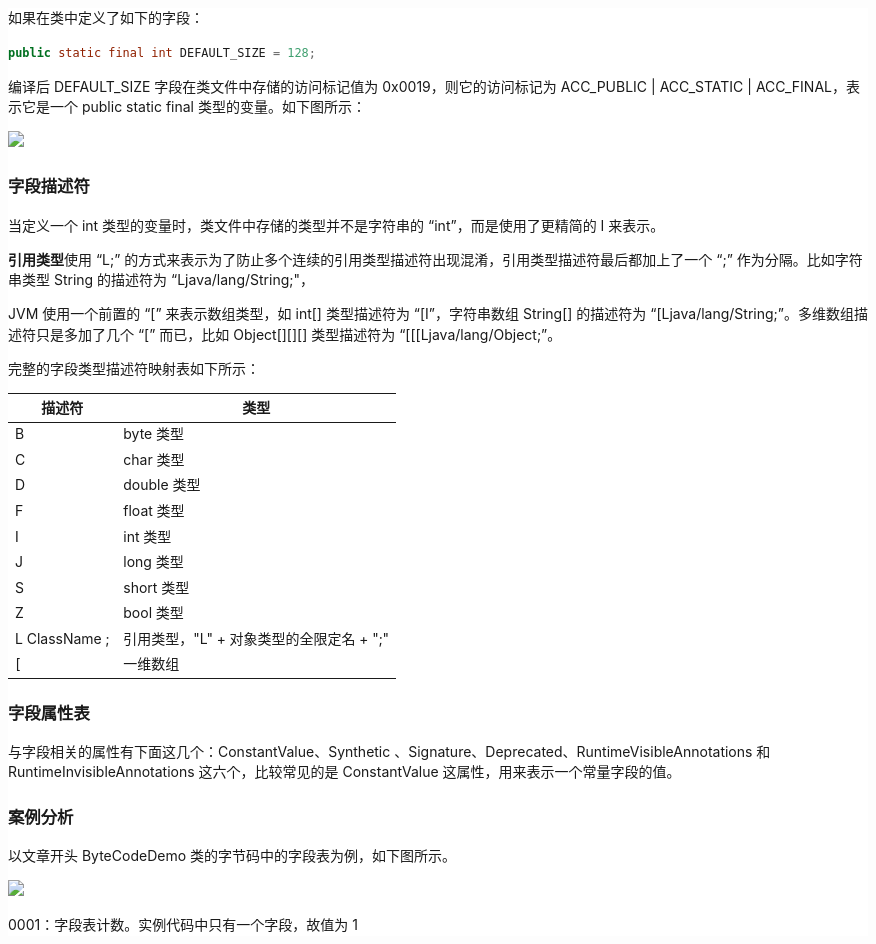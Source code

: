 如果在类中定义了如下的字段：

```java
public static final int DEFAULT_SIZE = 128;
```

编译后 DEFAULT_SIZE 字段在类文件中存储的访问标记值为 0x0019，则它的访问标记为 ACC_PUBLIC | ACC_STATIC | ACC_FINAL，表示它是一个 public static final 类型的变量。如下图所示：

![](https://my-bucket-1251125515.cos.ap-guangzhou.myqcloud.com/JVM-ByteCode/clipboard_20230323_125404.png)

### 字段描述符

当定义一个 int 类型的变量时，类文件中存储的类型并不是字符串的 “int”，而是使用了更精简的 I 来表示。

<strong>引用类型</strong>使用 “L;” 的方式来表示为了防止多个连续的引用类型描述符出现混淆，引用类型描述符最后都加上了一个 “;” 作为分隔。比如字符串类型 String 的描述符为  “Ljava/lang/String;"，

JVM 使用一个前置的 “[” 来表示数组类型，如 int[] 类型描述符为 “[I”，字符串数组 String[] 的描述符为 “[Ljava/lang/String;”。多维数组描述符只是多加了几个 “[” 而已，比如 Object[][][] 类型描述符为 “[[[Ljava/lang/Object;”。

完整的字段类型描述符映射表如下所示：

| 描述符        | 类型                                     |
| ------------- | ---------------------------------------- |
| B             | byte 类型                                |
| C             | char 类型                                |
| D             | double 类型                              |
| F             | float 类型                               |
| I             | int 类型                                 |
| J             | long 类型                                |
| S             | short 类型                               |
| Z             | bool 类型                                |
| L ClassName ; | 引用类型，"L" + 对象类型的全限定名 + ";" |
| [             | 一维数组                                 |

### 字段属性表

与字段相关的属性有下面这几个：ConstantValue、Synthetic 、Signature、Deprecated、RuntimeVisibleAnnotations 和 RuntimeInvisibleAnnotations 这六个，比较常见的是 ConstantValue 这属性，用来表示一个常量字段的值。

### 案例分析

以文章开头 ByteCodeDemo 类的字节码中的字段表为例，如下图所示。

![](https://my-bucket-1251125515.cos.ap-guangzhou.myqcloud.com/JVM-ByteCode/clipboard_20230323_125423.png)

0001：字段表计数。实例代码中只有一个字段，故值为 1
